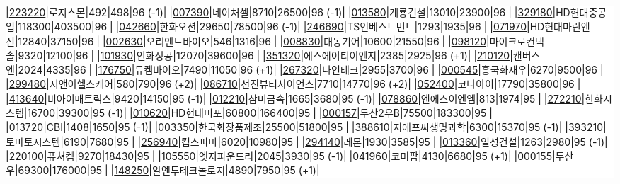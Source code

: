 |[223220](https://finance.daum.net/quotes/A223220)|로지스몬|492|498|96 (-1)|
|[007390](https://finance.daum.net/quotes/A007390)|네이처셀|8710|26500|96 (-1)|
|[013580](https://finance.daum.net/quotes/A013580)|계룡건설|13010|23900|96 |
|[329180](https://finance.daum.net/quotes/A329180)|HD현대중공업|118300|403500|96 |
|[042660](https://finance.daum.net/quotes/A042660)|한화오션|29650|78500|96 (-1)|
|[246690](https://finance.daum.net/quotes/A246690)|TS인베스트먼트|1293|1935|96 |
|[071970](https://finance.daum.net/quotes/A071970)|HD현대마린엔진|12840|37150|96 |
|[002630](https://finance.daum.net/quotes/A002630)|오리엔트바이오|546|1316|96 |
|[008830](https://finance.daum.net/quotes/A008830)|대동기어|10600|21550|96 |
|[098120](https://finance.daum.net/quotes/A098120)|마이크로컨텍솔|9320|12100|96 |
|[101930](https://finance.daum.net/quotes/A101930)|인화정공|12070|39600|96 |
|[351320](https://finance.daum.net/quotes/A351320)|에스에이티이엔지|2385|2925|96 (+1)|
|[210120](https://finance.daum.net/quotes/A210120)|캔버스엔|2024|4335|96 |
|[176750](https://finance.daum.net/quotes/A176750)|듀켐바이오|7490|11050|96 (+1)|
|[267320](https://finance.daum.net/quotes/A267320)|나인테크|2955|3700|96 |
|[000545](https://finance.daum.net/quotes/A000545)|흥국화재우|6270|9500|96 |
|[299480](https://finance.daum.net/quotes/A299480)|지앤이헬스케어|580|790|96 (+2)|
|[086710](https://finance.daum.net/quotes/A086710)|선진뷰티사이언스|7710|14770|96 (+2)|
|[052400](https://finance.daum.net/quotes/A052400)|코나아이|17790|35800|96 |
|[413640](https://finance.daum.net/quotes/A413640)|비아이매트릭스|9420|14150|95 (-1)|
|[012210](https://finance.daum.net/quotes/A012210)|삼미금속|1665|3680|95 (-1)|
|[078860](https://finance.daum.net/quotes/A078860)|엔에스이엔엠|813|1974|95 |
|[272210](https://finance.daum.net/quotes/A272210)|한화시스템|16700|39300|95 (-1)|
|[010620](https://finance.daum.net/quotes/A010620)|HD현대미포|60800|166400|95 |
|[000157](https://finance.daum.net/quotes/A000157)|두산2우B|75500|183300|95 |
|[013720](https://finance.daum.net/quotes/A013720)|CBI|1408|1650|95 (-1)|
|[003350](https://finance.daum.net/quotes/A003350)|한국화장품제조|25500|51800|95 |
|[388610](https://finance.daum.net/quotes/A388610)|지에프씨생명과학|6300|15370|95 (-1)|
|[393210](https://finance.daum.net/quotes/A393210)|토마토시스템|6190|7680|95 |
|[256940](https://finance.daum.net/quotes/A256940)|킵스파마|6020|10980|95 |
|[294140](https://finance.daum.net/quotes/A294140)|레몬|1930|3585|95 |
|[013360](https://finance.daum.net/quotes/A013360)|일성건설|1263|2980|95 (-1)|
|[220100](https://finance.daum.net/quotes/A220100)|퓨쳐켐|9270|18430|95 |
|[105550](https://finance.daum.net/quotes/A105550)|엣지파운드리|2045|3930|95 (-1)|
|[041960](https://finance.daum.net/quotes/A041960)|코미팜|4130|6680|95 (+1)|
|[000155](https://finance.daum.net/quotes/A000155)|두산우|69300|176000|95 |
|[148250](https://finance.daum.net/quotes/A148250)|알엔투테크놀로지|4890|7950|95 (+1)|